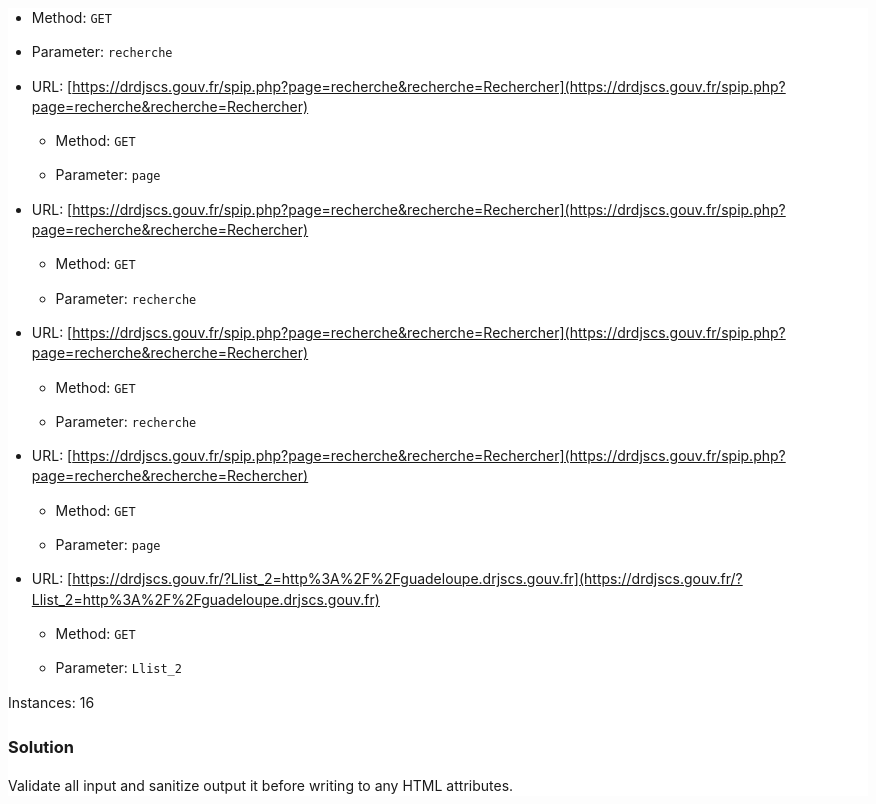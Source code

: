  * Method: `GET`
  
  
  * Parameter: `recherche`
  
  
  
  
* URL: [https://drdjscs.gouv.fr/spip.php?page=recherche&recherche=Rechercher](https://drdjscs.gouv.fr/spip.php?page=recherche&recherche=Rechercher)
  
  
  * Method: `GET`
  
  
  * Parameter: `page`
  
  
  
  
* URL: [https://drdjscs.gouv.fr/spip.php?page=recherche&recherche=Rechercher](https://drdjscs.gouv.fr/spip.php?page=recherche&recherche=Rechercher)
  
  
  * Method: `GET`
  
  
  * Parameter: `recherche`
  
  
  
  
* URL: [https://drdjscs.gouv.fr/spip.php?page=recherche&recherche=Rechercher](https://drdjscs.gouv.fr/spip.php?page=recherche&recherche=Rechercher)
  
  
  * Method: `GET`
  
  
  * Parameter: `recherche`
  
  
  
  
* URL: [https://drdjscs.gouv.fr/spip.php?page=recherche&recherche=Rechercher](https://drdjscs.gouv.fr/spip.php?page=recherche&recherche=Rechercher)
  
  
  * Method: `GET`
  
  
  * Parameter: `page`
  
  
  
  
* URL: [https://drdjscs.gouv.fr/?Llist_2=http%3A%2F%2Fguadeloupe.drjscs.gouv.fr](https://drdjscs.gouv.fr/?Llist_2=http%3A%2F%2Fguadeloupe.drjscs.gouv.fr)
  
  
  * Method: `GET`
  
  
  * Parameter: `Llist_2`
  
  
  
  
Instances: 16
  
### Solution
<p>Validate all input and sanitize output it before writing to any HTML attributes.</p>
  